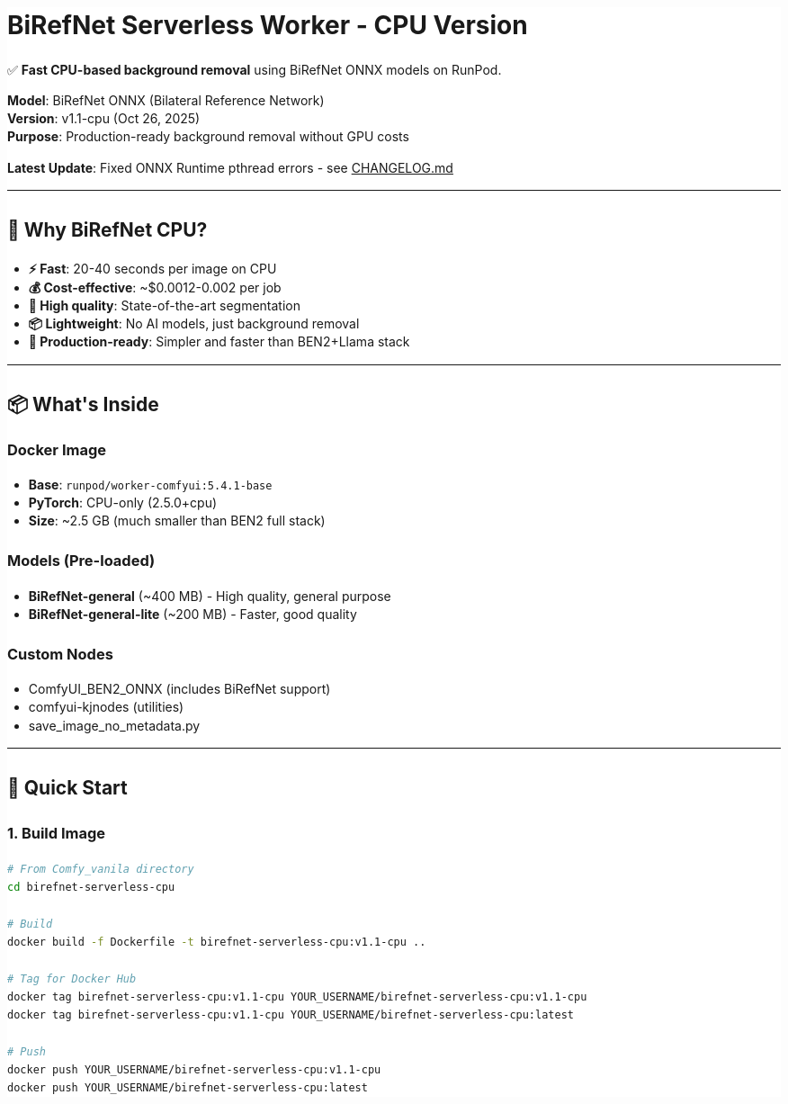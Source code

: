 # BiRefNet Serverless Worker - CPU Version

✅ **Fast CPU-based background removal** using BiRefNet ONNX models on RunPod.

**Model**: BiRefNet ONNX (Bilateral Reference Network)  
**Version**: v1.1-cpu (Oct 26, 2025)  
**Purpose**: Production-ready background removal without GPU costs

**Latest Update**: Fixed ONNX Runtime pthread errors - see [CHANGELOG.md](CHANGELOG.md)

---

## 🎯 Why BiRefNet CPU?

- **⚡ Fast**: 20-40 seconds per image on CPU
- **💰 Cost-effective**: ~$0.0012-0.002 per job
- **🎨 High quality**: State-of-the-art segmentation
- **📦 Lightweight**: No AI models, just background removal
- **🚀 Production-ready**: Simpler and faster than BEN2+Llama stack

---

## 📦 What's Inside

### Docker Image
- **Base**: `runpod/worker-comfyui:5.4.1-base`
- **PyTorch**: CPU-only (2.5.0+cpu)
- **Size**: ~2.5 GB (much smaller than BEN2 full stack)

### Models (Pre-loaded)
- **BiRefNet-general** (~400 MB) - High quality, general purpose
- **BiRefNet-general-lite** (~200 MB) - Faster, good quality

### Custom Nodes
- ComfyUI_BEN2_ONNX (includes BiRefNet support)
- comfyui-kjnodes (utilities)
- save_image_no_metadata.py

---

## 🚀 Quick Start

### 1. Build Image

```bash
# From Comfy_vanila directory
cd birefnet-serverless-cpu

# Build
docker build -f Dockerfile -t birefnet-serverless-cpu:v1.1-cpu ..

# Tag for Docker Hub
docker tag birefnet-serverless-cpu:v1.1-cpu YOUR_USERNAME/birefnet-serverless-cpu:v1.1-cpu
docker tag birefnet-serverless-cpu:v1.1-cpu YOUR_USERNAME/birefnet-serverless-cpu:latest

# Push
docker push YOUR_USERNAME/birefnet-serverless-cpu:v1.1-cpu
docker push YOUR_USERNAME/birefnet-serverless-cpu:latest
```
